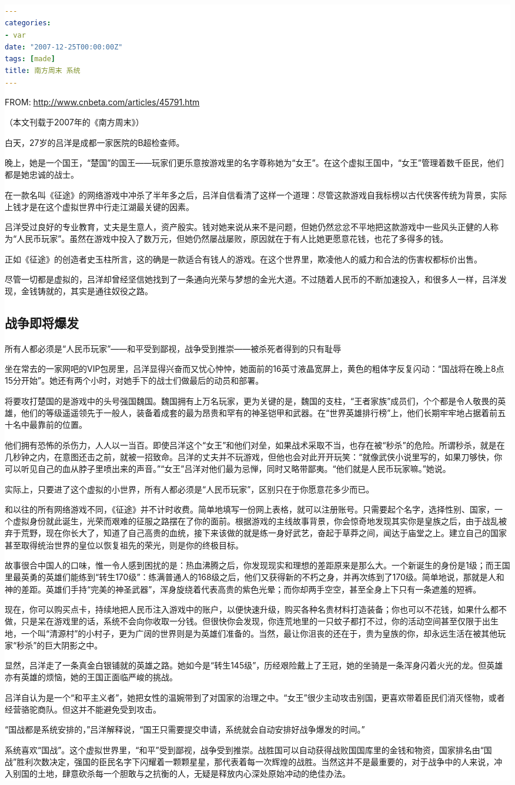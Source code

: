 ```yaml
---
categories:
- var
date: "2007-12-25T00:00:00Z"
tags: [made]
title: 南方周末 系统
---
```


FROM: http://www.cnbeta.com/articles/45791.htm

（本文刊载于2007年的《南方周末》）

白天，27岁的吕洋是成都一家医院的B超检查师。

晚上，她是一个国王，“楚国”的国王——玩家们更乐意按游戏里的名字尊称她为“女王”。在这个虚拟王国中，“女王”管理着数千臣民，他们都是她忠诚的战士。

在一款名叫《征途》的网络游戏中冲杀了半年多之后，吕洋自信看清了这样一个道理：尽管这款游戏自我标榜以古代侠客传统为背景，实际上钱才是在这个虚拟世界中行走江湖最关键的因素。

吕洋受过良好的专业教育，丈夫是生意人，资产殷实。钱对她来说从来不是问题，但她仍然忿忿不平地把这款游戏中一些风头正健的人称为“人民币玩家”。虽然在游戏中投入了数万元，但她仍然屡战屡败，原因就在于有人比她更愿意花钱，也花了多得多的钱。

正如《征途》的创造者史玉柱所言，这的确是一款适合有钱人的游戏。在这个世界里，欺凌他人的威力和合法的伤害权都标价出售。

尽管一切都是虚拟的，吕洋却曾经坚信她找到了一条通向光荣与梦想的金光大道。不过随着人民币的不断加速投入，和很多人一样，吕洋发现，金钱铸就的，其实是通往奴役之路。

## 战争即将爆发

所有人都必须是“人民币玩家”——和平受到鄙视，战争受到推崇——被杀死者得到的只有耻辱

坐在常去的一家网吧的VIP包房里，吕洋显得兴奋而又忧心忡忡，她面前的16英寸液晶宽屏上，黄色的粗体字反复闪动：“国战将在晚上8点15分开始”。她还有两个小时，对她手下的战士们做最后的动员和部署。

将要攻打楚国的是游戏中的头号强国魏国。魏国拥有上万名玩家，更为关键的是，魏国的支柱，“王者家族”成员们，个个都是令人敬畏的英雄，他们的等级遥遥领先于一般人，装备着成套的最为昂贵和罕有的神圣铠甲和武器。在“世界英雄排行榜”上，他们长期牢牢地占据着前五十名中最靠前的位置。

他们拥有恐怖的杀伤力，人人以一当百。即使吕洋这个“女王”和他们对垒，如果战术采取不当，也存在被“秒杀”的危险。所谓秒杀，就是在几秒钟之内，在意图还击之前，就被一招致命。吕洋的丈夫并不玩游戏，但他也会对此开开玩笑：“就像武侠小说里写的，如果刀够快，你可以听见自己的血从脖子里喷出来的声音。”“女王”吕洋对他们最为忌惮，同时又略带鄙夷。“他们就是人民币玩家嘛。”她说。

实际上，只要进了这个虚拟的小世界，所有人都必须是“人民币玩家”，区别只在于你愿意花多少而已。

和以往的所有网络游戏不同，《征途》并不计时收费。简单地填写一份网上表格，就可以注册账号。只需要起个名字，选择性别、国家，一个虚拟身份就此诞生，光荣而艰难的征服之路摆在了你的面前。根据游戏的主线故事背景，你会惊奇地发现其实你是皇族之后，由于战乱被弃于荒野，现在你长大了，知道了自己高贵的血统，接下来该做的就是练一身好武艺，奋起于草莽之间，闻达于庙堂之上。建立自己的国家甚至取得统治世界的皇位以恢复祖先的荣光，则是你的终极目标。

故事很合中国人的口味，惟一令人感到困扰的是：热血沸腾之后，你发现现实和理想的差距原来是那么大。一个新诞生的身份是1级；而王国里最英勇的英雄们能练到“转生170级”：练满普通人的168级之后，他们又获得新的不朽之身，并再次练到了170级。简单地说，那就是人和神的差距。英雄们手持“完美的神圣武器”，浑身旋绕着代表高贵的紫色光晕；而你却两手空空，甚至全身上下只有一条遮羞的短裤。

现在，你可以购买点卡，持续地把人民币注入游戏中的账户，以便快速升级，购买各种名贵材料打造装备；你也可以不花钱，如果什么都不做，只是呆在游戏里的话，系统不会向你收取一分钱。但很快你会发现，你连荒地里的一只蚊子都打不过，你的活动空间甚至仅限于出生地，一个叫“清源村”的小村子，更为广阔的世界则是为英雄们准备的。当然，最让你沮丧的还在于，贵为皇族的你，却永远生活在被其他玩家“秒杀”的巨大阴影之中。

显然，吕洋走了一条真金白银铺就的英雄之路。她如今是“转生145级”，历经艰险戴上了王冠，她的坐骑是一条浑身闪着火光的龙。但英雄亦有英雄的烦恼，她的王国正面临严峻的挑战。

吕洋自认为是一个“和平主义者”，她把女性的温婉带到了对国家的治理之中。“女王”很少主动攻击别国，更喜欢带着臣民们消灭怪物，或者经营骆驼商队。但这并不能避免受到攻击。

“国战都是系统安排的，”吕洋解释说，“国王只需要提交申请，系统就会自动安排好战争爆发的时间。”

系统喜欢“国战”。这个虚拟世界里，“和平”受到鄙视，战争受到推崇。战胜国可以自动获得战败国国库里的金钱和物资，国家排名由“国战”胜利次数决定，强国的臣民名字下闪耀着一颗颗星星，那代表着每一次辉煌的战胜。当然这并不是最重要的，对于战争中的人来说，冲入别国的土地，肆意砍杀每一个胆敢与之抗衡的人，无疑是释放内心深处原始冲动的绝佳办法。

